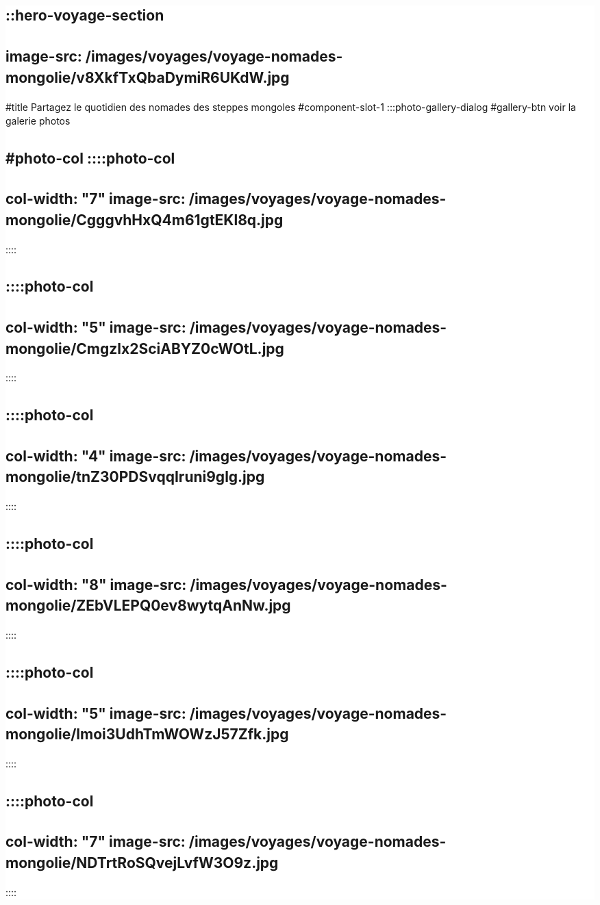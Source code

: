 ::hero-voyage-section
---
image-src: /images/voyages/voyage-nomades-mongolie/v8XkfTxQbaDymiR6UKdW.jpg
---
#title
Partagez le quotidien des nomades des steppes mongoles
#component-slot-1
  :::photo-gallery-dialog
  #gallery-btn
  voir la galerie photos

  #photo-col
  ::::photo-col
  ---
  col-width: "7"
  image-src: /images/voyages/voyage-nomades-mongolie/CgggvhHxQ4m61gtEKl8q.jpg
  ---
  ::::

  ::::photo-col
  ---
  col-width: "5"
  image-src: /images/voyages/voyage-nomades-mongolie/Cmgzlx2SciABYZ0cWOtL.jpg
  ---
  ::::

  ::::photo-col
  ---
  col-width: "4"
  image-src: /images/voyages/voyage-nomades-mongolie/tnZ30PDSvqqIruni9glg.jpg
  ---
  ::::

  ::::photo-col
  ---
  col-width: "8"
  image-src: /images/voyages/voyage-nomades-mongolie/ZEbVLEPQ0ev8wytqAnNw.jpg
  ---
  ::::

  ::::photo-col
  ---
  col-width: "5"
  image-src: /images/voyages/voyage-nomades-mongolie/lmoi3UdhTmWOWzJ57Zfk.jpg
  ---
  ::::

  ::::photo-col
  ---
  col-width: "7"
  image-src: /images/voyages/voyage-nomades-mongolie/NDTrtRoSQvejLvfW3O9z.jpg
  ---
  ::::
